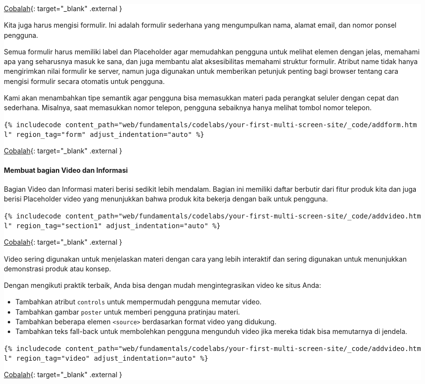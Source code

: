 [Cobalah](https://googlesamples.github.io/web-fundamentals/fundamentals/getting-started/your-first-multi-screen-site/addheadline.html){: target="_blank" .external }

Kita juga harus mengisi formulir.
Ini adalah formulir sederhana yang mengumpulkan nama, alamat email,
dan nomor ponsel pengguna.

Semua formulir harus memiliki label dan Placeholder agar memudahkan pengguna untuk
melihat elemen dengan jelas, memahami apa yang seharusnya masuk ke sana, dan juga membantu
alat aksesibilitas memahami struktur formulir.  Atribut name
tidak hanya mengirimkan nilai formulir ke server, namun juga digunakan untuk memberikan petunjuk
penting bagi browser tentang cara mengisi formulir secara otomatis untuk pengguna.

Kami akan menambahkan tipe semantik agar pengguna bisa
memasukkan materi pada perangkat seluler dengan cepat dan sederhana.  Misalnya, saat memasukkan nomor
telepon, pengguna sebaiknya hanya melihat tombol nomor telepon.

<pre class="prettyprint">
{% includecode content_path="web/fundamentals/codelabs/your-first-multi-screen-site/_code/addform.html" region_tag="form" adjust_indentation="auto" %}
</pre>

[Cobalah](https://googlesamples.github.io/web-fundamentals/fundamentals/getting-started/your-first-multi-screen-site/addform.html){: target="_blank" .external }

#### Membuat bagian Video dan Informasi

Bagian Video dan Informasi materi berisi sedikit lebih mendalam.
Bagian ini memiliki daftar berbutir dari fitur produk kita dan juga berisi
Placeholder video yang menunjukkan bahwa produk kita bekerja dengan baik untuk pengguna.

<pre class="prettyprint">
{% includecode content_path="web/fundamentals/codelabs/your-first-multi-screen-site/_code/addvideo.html" region_tag="section1" adjust_indentation="auto" %}
</pre>

[Cobalah](https://googlesamples.github.io/web-fundamentals/fundamentals/getting-started/your-first-multi-screen-site/addvideo.html){: target="_blank" .external }

Video sering digunakan untuk menjelaskan materi dengan cara yang lebih interaktif dan
sering digunakan untuk menunjukkan demonstrasi produk atau konsep.

Dengan mengikuti praktik terbaik, Anda bisa dengan mudah mengintegrasikan video ke situs Anda:

*  Tambahkan atribut `controls` untuk mempermudah pengguna memutar video.
*  Tambahkan gambar `poster` untuk memberi pengguna pratinjau materi.
*  Tambahkan beberapa elemen `<source>` berdasarkan format video yang didukung.
*  Tambahkan teks fall-back untuk membolehkan pengguna mengunduh video jika mereka tidak bisa memutarnya di jendela.

<pre class="prettyprint">
{% includecode content_path="web/fundamentals/codelabs/your-first-multi-screen-site/_code/addvideo.html" region_tag="video" adjust_indentation="auto" %}
</pre>

[Cobalah](https://googlesamples.github.io/web-fundamentals/fundamentals/getting-started/your-first-multi-screen-site/addvideo.html){: target="_blank" .external }
